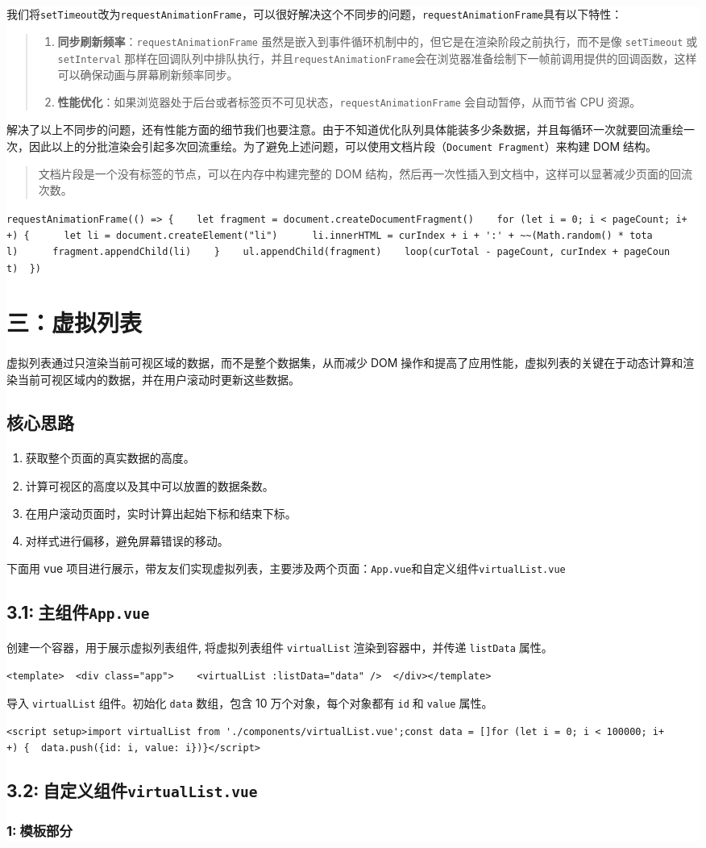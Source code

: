 
我们将`setTimeout`改为`requestAnimationFrame`，可以很好解决这个不同步的问题，`requestAnimationFrame`具有以下特性：

> 1.  **同步刷新频率**：`requestAnimationFrame` 虽然是嵌入到事件循环机制中的，但它是在渲染阶段之前执行，而不是像 `setTimeout` 或 `setInterval` 那样在回调队列中排队执行，并且`requestAnimationFrame`会在浏览器准备绘制下一帧前调用提供的回调函数，这样可以确保动画与屏幕刷新频率同步。
>     
> 2.  **性能优化**：如果浏览器处于后台或者标签页不可见状态，`requestAnimationFrame` 会自动暂停，从而节省 CPU 资源。
>     

解决了以上不同步的问题，还有性能方面的细节我们也要注意。由于不知道优化队列具体能装多少条数据，并且每循环一次就要回流重绘一次，因此以上的分批渲染会引起多次回流重绘。为了避免上述问题，可以使用文档片段（`Document Fragment`）来构建 DOM 结构。

> 文档片段是一个没有标签的节点，可以在内存中构建完整的 DOM 结构，然后再一次性插入到文档中，这样可以显著减少页面的回流次数。

```
requestAnimationFrame(() => {    let fragment = document.createDocumentFragment()    for (let i = 0; i < pageCount; i++) {      let li = document.createElement("li")      li.innerHTML = curIndex + i + ':' + ~~(Math.random() * total)      fragment.appendChild(li)    }    ul.appendChild(fragment)    loop(curTotal - pageCount, curIndex + pageCount)  })
```

三：虚拟列表
======

虚拟列表通过只渲染当前可视区域的数据，而不是整个数据集，从而减少 DOM 操作和提高了应用性能，虚拟列表的关键在于动态计算和渲染当前可视区域内的数据，并在用户滚动时更新这些数据。

核心思路
----

1.  获取整个页面的真实数据的高度。
    
2.  计算可视区的高度以及其中可以放置的数据条数。
    
3.  在用户滚动页面时，实时计算出起始下标和结束下标。
    
4.  对样式进行偏移，避免屏幕错误的移动。
    

下面用 vue 项目进行展示，带友友们实现虚拟列表，主要涉及两个页面：`App.vue`和自定义组件`virtualList.vue`

3.1: 主组件`App.vue`
-----------------

创建一个容器，用于展示虚拟列表组件, 将虚拟列表组件 `virtualList` 渲染到容器中，并传递 `listData` 属性。

```
<template>  <div class="app">    <virtualList :listData="data" />  </div></template>
```

导入 `virtualList` 组件。初始化 `data` 数组，包含 10 万个对象，每个对象都有 `id` 和 `value` 属性。

```
<script setup>import virtualList from './components/virtualList.vue';const data = []for (let i = 0; i < 100000; i++) {  data.push({id: i, value: i})}</script>
```

3.2: 自定义组件`virtualList.vue`
---------------------------

### 1: 模板部分
